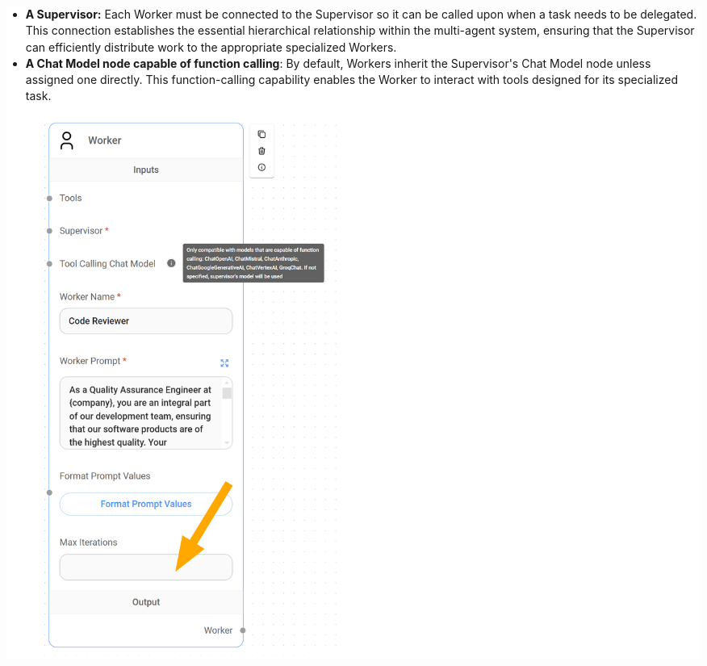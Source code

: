 * **A Supervisor:** Each Worker must be connected to the Supervisor so it can be called upon when a task needs to be delegated. This connection establishes the essential hierarchical relationship within the multi-agent system, ensuring that the Supervisor can efficiently distribute work to the appropriate specialized Workers.
* **A Chat Model node capable of function calling**: By default, Workers inherit the Supervisor's Chat Model node unless assigned one directly. This function-calling capability enables the Worker to interact with tools designed for its specialized task.

<figure><img src="../../.gitbook/assets/mas05.png" alt="" width="375"><figcaption></figcaption></figure>
